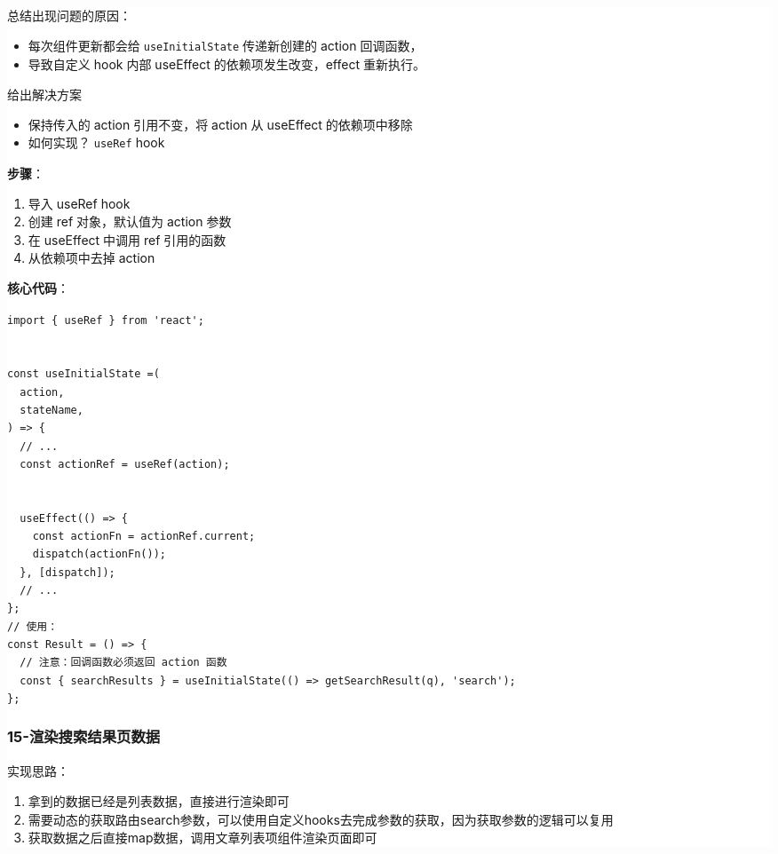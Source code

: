 总结出现问题的原因：

- 每次组件更新都会给 `useInitialState` 传递新创建的 action 回调函数，
- 导致自定义 hook 内部 useEffect 的依赖项发生改变，effect 重新执行。

给出解决方案

- 保持传入的 action 引用不变，将 action 从 useEffect 的依赖项中移除
- 如何实现？ `useRef` hook

**步骤**：

1. 导入 useRef hook
2. 创建 ref 对象，默认值为 action 参数
3. 在 useEffect 中调用 ref 引用的函数
4. 从依赖项中去掉 action

**核心代码**：

```tsx
import { useRef } from 'react';


const useInitialState =(
  action,
  stateName,
) => {
  // ...
  const actionRef = useRef(action);


  useEffect(() => {
    const actionFn = actionRef.current;
    dispatch(actionFn());
  }, [dispatch]);
  // ...
};
// 使用：
const Result = () => {
  // 注意：回调函数必须返回 action 函数
  const { searchResults } = useInitialState(() => getSearchResult(q), 'search');
};
```





### 15-渲染搜索结果页数据

实现思路：

1. 拿到的数据已经是列表数据，直接进行渲染即可
2. 需要动态的获取路由search参数，可以使用自定义hooks去完成参数的获取，因为获取参数的逻辑可以复用
3. 获取数据之后直接map数据，调用文章列表项组件渲染页面即可


